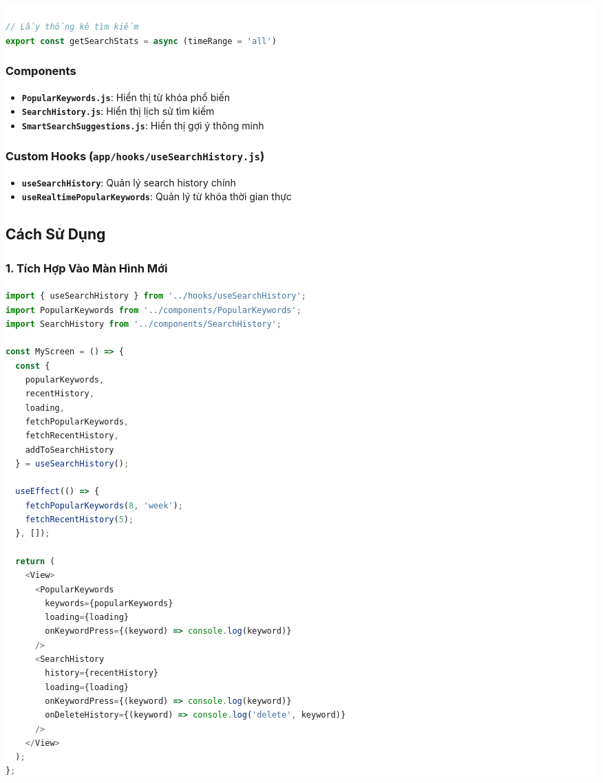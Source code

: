 ```javascript

// Lấy thống kê tìm kiếm
export const getSearchStats = async (timeRange = 'all')
```

### Components
- **`PopularKeywords.js`**: Hiển thị từ khóa phổ biến
- **`SearchHistory.js`**: Hiển thị lịch sử tìm kiếm
- **`SmartSearchSuggestions.js`**: Hiển thị gợi ý thông minh

### Custom Hooks (`app/hooks/useSearchHistory.js`)
- **`useSearchHistory`**: Quản lý search history chính
- **`useRealtimePopularKeywords`**: Quản lý từ khóa thời gian thực

## Cách Sử Dụng

### 1. Tích Hợp Vào Màn Hình Mới
```javascript
import { useSearchHistory } from '../hooks/useSearchHistory';
import PopularKeywords from '../components/PopularKeywords';
import SearchHistory from '../components/SearchHistory';

const MyScreen = () => {
  const {
    popularKeywords,
    recentHistory,
    loading,
    fetchPopularKeywords,
    fetchRecentHistory,
    addToSearchHistory
  } = useSearchHistory();
  
  useEffect(() => {
    fetchPopularKeywords(8, 'week');
    fetchRecentHistory(5);
  }, []);
  
  return (
    <View>
      <PopularKeywords
        keywords={popularKeywords}
        loading={loading}
        onKeywordPress={(keyword) => console.log(keyword)}
      />
      <SearchHistory
        history={recentHistory}
        loading={loading}
        onKeywordPress={(keyword) => console.log(keyword)}
        onDeleteHistory={(keyword) => console.log('delete', keyword)}
      />
    </View>
  );
};
```
